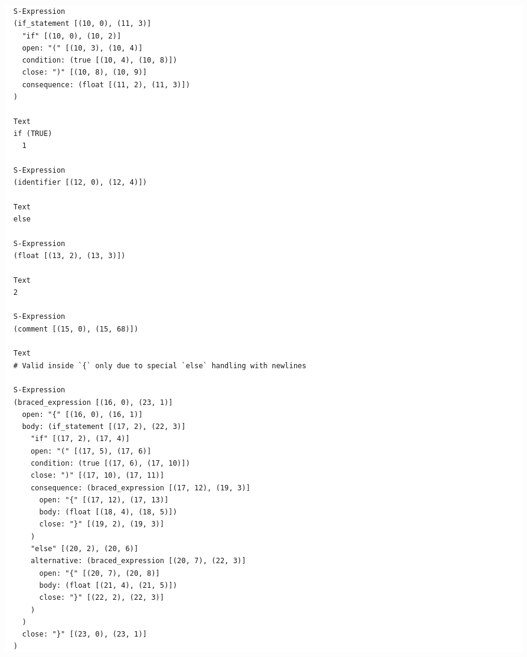       S-Expression
      (if_statement [(10, 0), (11, 3)]
        "if" [(10, 0), (10, 2)]
        open: "(" [(10, 3), (10, 4)]
        condition: (true [(10, 4), (10, 8)])
        close: ")" [(10, 8), (10, 9)]
        consequence: (float [(11, 2), (11, 3)])
      )
      
      Text
      if (TRUE)
        1
      
      S-Expression
      (identifier [(12, 0), (12, 4)])
      
      Text
      else
      
      S-Expression
      (float [(13, 2), (13, 3)])
      
      Text
      2
      
      S-Expression
      (comment [(15, 0), (15, 68)])
      
      Text
      # Valid inside `{` only due to special `else` handling with newlines
      
      S-Expression
      (braced_expression [(16, 0), (23, 1)]
        open: "{" [(16, 0), (16, 1)]
        body: (if_statement [(17, 2), (22, 3)]
          "if" [(17, 2), (17, 4)]
          open: "(" [(17, 5), (17, 6)]
          condition: (true [(17, 6), (17, 10)])
          close: ")" [(17, 10), (17, 11)]
          consequence: (braced_expression [(17, 12), (19, 3)]
            open: "{" [(17, 12), (17, 13)]
            body: (float [(18, 4), (18, 5)])
            close: "}" [(19, 2), (19, 3)]
          )
          "else" [(20, 2), (20, 6)]
          alternative: (braced_expression [(20, 7), (22, 3)]
            open: "{" [(20, 7), (20, 8)]
            body: (float [(21, 4), (21, 5)])
            close: "}" [(22, 2), (22, 3)]
          )
        )
        close: "}" [(23, 0), (23, 1)]
      )
      